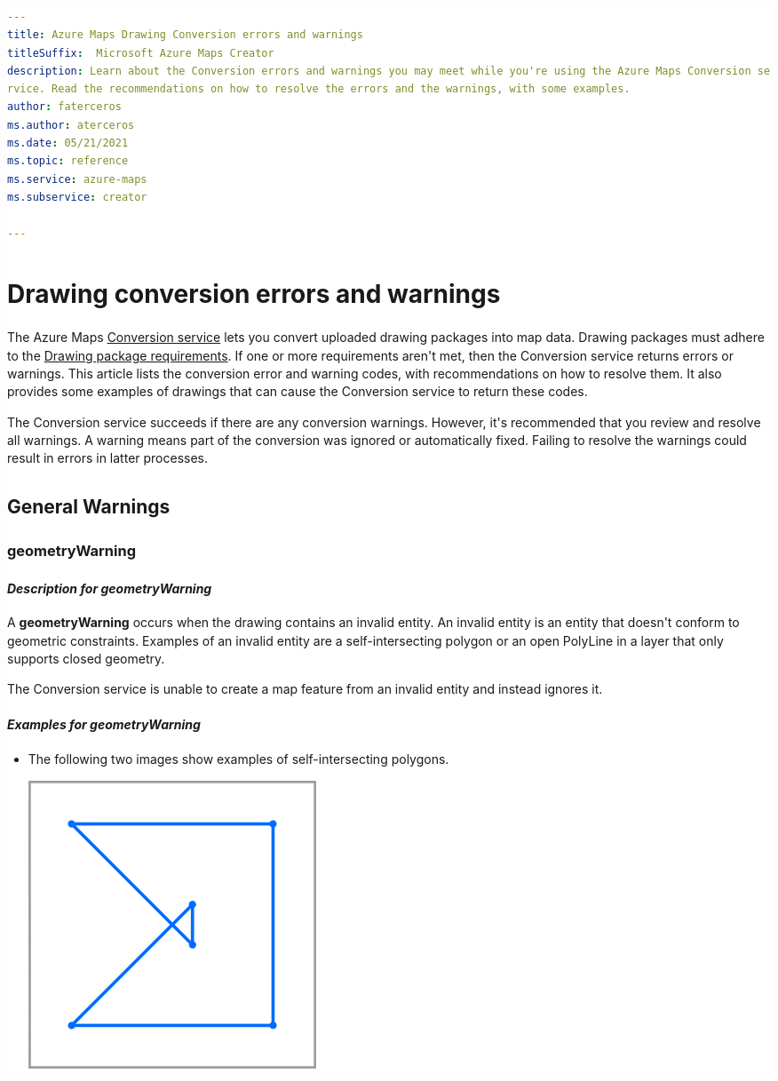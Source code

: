 ```yaml
---
title: Azure Maps Drawing Conversion errors and warnings
titleSuffix:  Microsoft Azure Maps Creator
description: Learn about the Conversion errors and warnings you may meet while you're using the Azure Maps Conversion service. Read the recommendations on how to resolve the errors and the warnings, with some examples.
author: faterceros
ms.author: aterceros
ms.date: 05/21/2021
ms.topic: reference
ms.service: azure-maps
ms.subservice: creator

---
```


# Drawing conversion errors and warnings

The Azure Maps [Conversion service] lets you convert uploaded drawing packages into map data. Drawing packages must adhere to the [Drawing package requirements]. If one or more requirements aren't met, then the Conversion service returns errors or warnings. This article lists the conversion error and warning codes, with recommendations on how to resolve them. It also provides some examples of drawings that can cause the Conversion service to return these codes.

The Conversion service succeeds if there are any conversion warnings. However, it's recommended that you review and resolve all warnings. A warning means part of the conversion was ignored or automatically fixed. Failing to resolve the warnings could result in errors in latter processes.

## General Warnings

### **geometryWarning**

#### *Description for geometryWarning*

A **geometryWarning** occurs when the drawing contains an invalid entity. An invalid entity is an entity that doesn't conform to geometric constraints. Examples of an invalid entity are a self-intersecting polygon or an open PolyLine in a layer that only supports closed geometry.

The Conversion service is unable to create a map feature from an invalid entity and instead ignores it.

#### *Examples for geometryWarning*

* The following two images show examples of self-intersecting polygons.

     ![Example of a self-intersecting polygon, example one.](./media/drawing-conversion-error-codes/geometry-warning-1.png)


[Conversion service]: /rest/api/maps-creator/conversion
[Creator for indoor mapping]: creator-indoor-maps.md
[Drawing files requirements]: drawing-requirements.md#drawing-package-requirements
[Drawing Package Guide]: drawing-package-guide.md
[Drawing package requirements]: drawing-requirements.md
[How to use Azure Maps Drawing error visualizer]: drawing-error-visualizer.md
[manifest section in the Drawing package requirements]: drawing-requirements.md#manifest-file-requirements
[The JavaScript Object Notation (JSON) Data Interchange Format]: https://tools.ietf.org/html/rfc7159